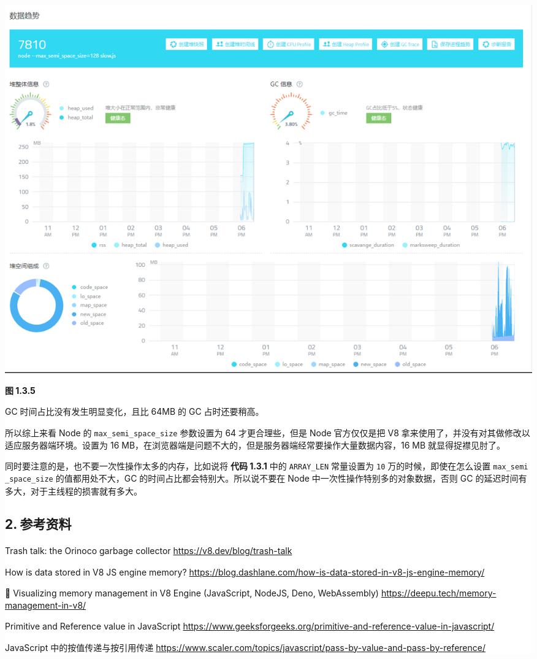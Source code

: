 ![image-20211201182645717](images/image-20211201182645717.png)

**图 1.3.5**

GC 时间占比没有发生明显变化，且比 64MB 的 GC 占时还要稍高。

所以综上来看 Node 的 `max_semi_space_size` 参数设置为 64 才更合理些，但是 Node 官方仅仅是把 V8 拿来使用了，并没有对其做修改以适应服务器端环境。设置为 16 MB，在浏览器端是问题不大的，但是服务器端经常要操作大量数据内容，16 MB 就显得捉襟见肘了。

同时要注意的是，也不要一次性操作太多的内存，比如说将 **代码 1.3.1** 中的 `ARRAY_LEN` 常量设置为 `10` 万的时候，即使在怎么设置 `max_semi_space_size` 的值都用处不大，GC 的时间占比都会特别大。所以说不要在 Node 中一次性操作特别多的对象数据，否则 GC 的延迟时间有多大，对于主线程的损害就有多大。

## 2. 参考资料

Trash talk: the Orinoco garbage collector https://v8.dev/blog/trash-talk

How is data stored in V8 JS engine memory? https://blog.dashlane.com/how-is-data-stored-in-v8-js-engine-memory/

🚀 Visualizing memory management in V8 Engine (JavaScript, NodeJS, Deno, WebAssembly) https://deepu.tech/memory-management-in-v8/

Primitive and Reference value in JavaScript https://www.geeksforgeeks.org/primitive-and-reference-value-in-javascript/
	
JavaScript 中的按值传递与按引用传递 https://www.scaler.com/topics/javascript/pass-by-value-and-pass-by-reference/	
